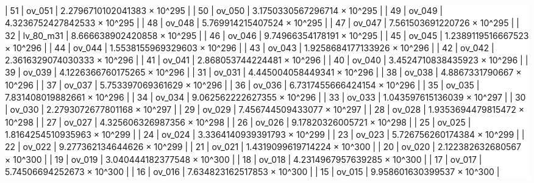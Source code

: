 | 51 | ov_051 | 2.2796710102041383 × 10^295 |
| 50 | ov_050 | 3.1750330567296714 × 10^295 |
| 49 | ov_049 | 4.3236752427842533 × 10^295 |
| 48 | ov_048 | 5.769914215407524 × 10^295 |
| 47 | ov_047 | 7.561503691220726 × 10^295 |
| 32 | lv_80_m31 | 8.666638902420858 × 10^295 |
| 46 | ov_046 | 9.74966354178191 × 10^295 |
| 45 | ov_045 | 1.2389119516667523 × 10^296 |
| 44 | ov_044 | 1.5538155969329603 × 10^296 |
| 43 | ov_043 | 1.9258684177133926 × 10^296 |
| 42 | ov_042 | 2.3616329074030333 × 10^296 |
| 41 | ov_041 | 2.868053744224481 × 10^296 |
| 40 | ov_040 | 3.4524710838435923 × 10^296 |
| 39 | ov_039 | 4.1226366760175265 × 10^296 |
| 31 | ov_031 | 4.445004058449341 × 10^296 |
| 38 | ov_038 | 4.8867331790667 × 10^296 |
| 37 | ov_037 | 5.753397069361629 × 10^296 |
| 36 | ov_036 | 6.7317455666424154 × 10^296 |
| 35 | ov_035 | 7.831408019882661 × 10^296 |
| 34 | ov_034 | 9.062562222627355 × 10^296 |
| 33 | ov_033 | 1.043597615136039 × 10^297 |
| 30 | ov_030 | 2.2793072677801168 × 10^297 |
| 29 | ov_029 | 7.456744509433077 × 10^297 |
| 28 | ov_028 | 1.9353694479815472 × 10^298 |
| 27 | ov_027 | 4.325606326987356 × 10^298 |
| 26 | ov_026 | 9.17820326005721 × 10^298 |
| 25 | ov_025 | 1.8164254510935963 × 10^299 |
| 24 | ov_024 | 3.3364140939391793 × 10^299 |
| 23 | ov_023 | 5.726756260174384 × 10^299 |
| 22 | ov_022 | 9.277362134644626 × 10^299 |
| 21 | ov_021 | 1.4319099619714224 × 10^300 |
| 20 | ov_020 | 2.122382632680567 × 10^300 |
| 19 | ov_019 | 3.040444182377548 × 10^300 |
| 18 | ov_018 | 4.2314967957639285 × 10^300 |
| 17 | ov_017 | 5.74506694252673 × 10^300 |
| 16 | ov_016 | 7.634823162517853 × 10^300 |
| 15 | ov_015 | 9.958601630399537 × 10^300 |